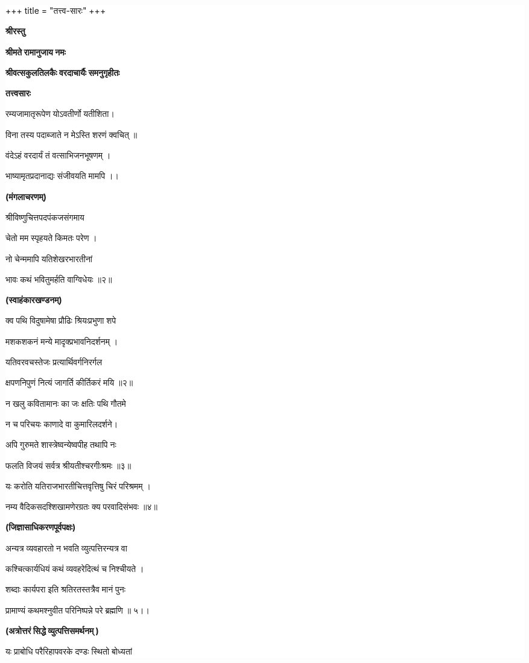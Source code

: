 +++
title = "तत्त्व-सारः"
+++

**श्रीरस्तु**

**श्रीमते रामानुजाय नमः**

**श्रीवत्सकुलतिलकैः वरदाचार्यैः समनुगृहीतः**

**तत्त्वसारः**

रम्यजामातृरूपेण योऽवतीर्णो यतीशिता।

विना तस्य पदाब्जाते न मेऽस्ति शरणं क्वचित् ॥

वंदेऽहं वरदार्यं तं वत्साभिजनभूषणम् ।

भाष्यामृतप्रदानाद्यः संजीवयति मामपि ।।

**(मंगलाचरणम्)**

श्रीविष्णुचित्तपदपंकजसंगमाय

चेतो मम स्पृहयते किमतः परेण ।

नो चेन्ममापि यतिशेखरभारतीनां

भावः कथं भवितुमर्हति वाग्विधेयः ॥२॥

**(स्वाहंकारखण्डनम्)**

क्व पथि विदुषामेषा प्रौढिः श्रियःप्रभुणा शपे

मशकशकनं मन्ये मादृक्प्रभावनिदर्शनम् ।

यतिवरवचस्तेजः प्रत्यार्थिवर्गनिरर्गल

क्षपणनिपुणं नित्यं जागर्ति कीर्तिकरं मयि ॥२॥

न खलु कवितामानः का जः क्षतिः पथि गौतमे

न च परिचयः काणादे वा कुमारिलदर्शने।

अपि गुरुमते शास्त्रेष्वन्येष्वपीह तथापि नः

फलति विजयं सर्वत्र श्रीयतीश्चरगीःश्रमः ॥३॥

यः करोति यतिराजभारतीचित्तवृत्तिषु चिरं परिश्रमम् ।

नम्य वैदिकसदश्शिखामणेरग्रतः क्य परवादिसंभवः ॥४॥

**(जिज्ञासाधिकरणपूर्वपक्षः)**

अन्यत्र व्यवहारतो न भवति व्युत्पत्तिरन्यत्र वा

कश्चित्कार्यधियं कथं व्यवहरेदित्थं च निश्चीयते ।

शब्दाः कार्यपरा इति श्रतिरतस्तत्रैव मानं पुनः

प्रामाण्यं कथमश्नुवीत परिनिष्पन्ने परे ब्रह्मणि ॥ ५।।

**(अत्रोत्तरं सिद्धे व्युत्पत्तिसमर्थनम् )**

यः प्राबोधि परैरिहापवरके दण्डः स्थितो बोध्यतां
